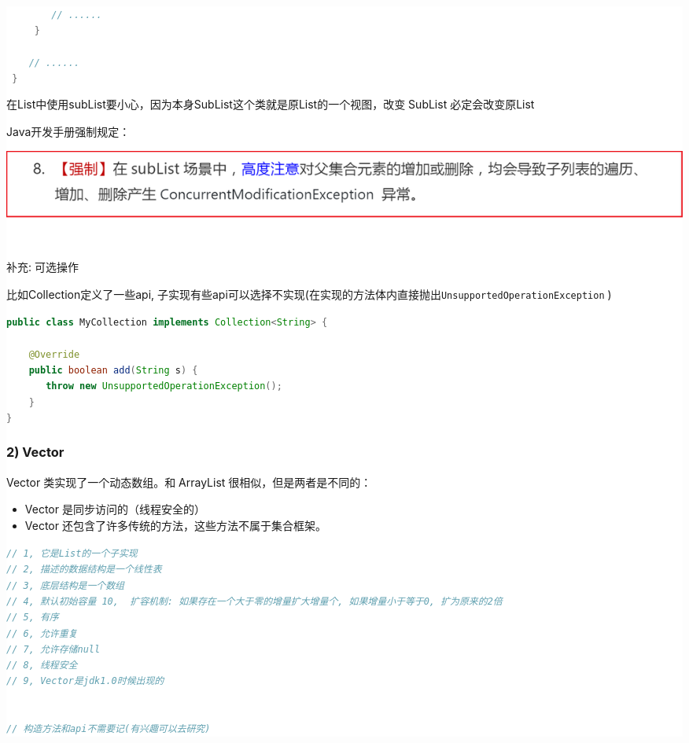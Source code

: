 ```java
        // ......
     }
    
    // ......
 }
```

在List中使用subList要小心，因为本身SubList这个类就是原List的一个视图，改变 SubList 必定会改变原List



Java开发手册强制规定：

![image-20220309100045946](vx_images/image-20220309100045946.png)



<br/>

补充: 可选操作

比如Collection定义了一些api,  子实现有些api可以选择不实现(在实现的方法体内直接抛出`UnsupportedOperationException` )

```java
public class MyCollection implements Collection<String> {

    @Override
    public boolean add(String s) {
       throw new UnsupportedOperationException();
    }
}
```





### 2) Vector

Vector 类实现了一个动态数组。和 ArrayList 很相似，但是两者是不同的：

- Vector 是同步访问的（线程安全的）
- Vector 还包含了许多传统的方法，这些方法不属于集合框架。



```java
// 1, 它是List的一个子实现
// 2, 描述的数据结构是一个线性表
// 3, 底层结构是一个数组
// 4, 默认初始容量 10,  扩容机制: 如果存在一个大于零的增量扩大增量个, 如果增量小于等于0, 扩为原来的2倍
// 5, 有序
// 6, 允许重复
// 7, 允许存储null
// 8, 线程安全
// 9, Vector是jdk1.0时候出现的


// 构造方法和api不需要记(有兴趣可以去研究)
```

